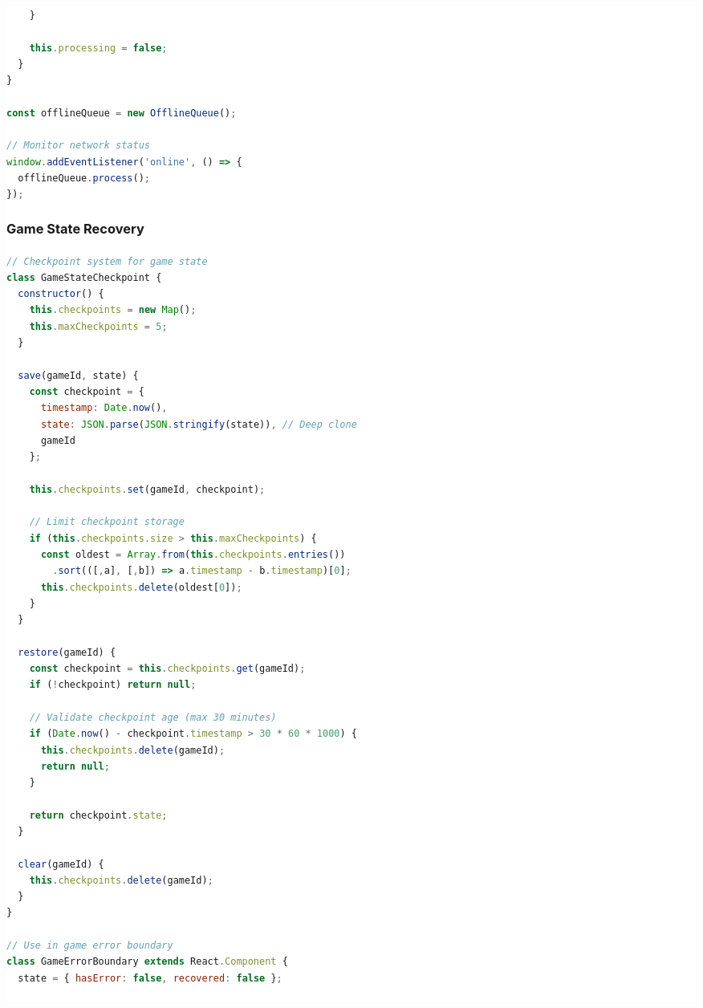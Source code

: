 ```javascript
    }
    
    this.processing = false;
  }
}

const offlineQueue = new OfflineQueue();

// Monitor network status
window.addEventListener('online', () => {
  offlineQueue.process();
});
```

### Game State Recovery

```javascript
// Checkpoint system for game state
class GameStateCheckpoint {
  constructor() {
    this.checkpoints = new Map();
    this.maxCheckpoints = 5;
  }
  
  save(gameId, state) {
    const checkpoint = {
      timestamp: Date.now(),
      state: JSON.parse(JSON.stringify(state)), // Deep clone
      gameId
    };
    
    this.checkpoints.set(gameId, checkpoint);
    
    // Limit checkpoint storage
    if (this.checkpoints.size > this.maxCheckpoints) {
      const oldest = Array.from(this.checkpoints.entries())
        .sort(([,a], [,b]) => a.timestamp - b.timestamp)[0];
      this.checkpoints.delete(oldest[0]);
    }
  }
  
  restore(gameId) {
    const checkpoint = this.checkpoints.get(gameId);
    if (!checkpoint) return null;
    
    // Validate checkpoint age (max 30 minutes)
    if (Date.now() - checkpoint.timestamp > 30 * 60 * 1000) {
      this.checkpoints.delete(gameId);
      return null;
    }
    
    return checkpoint.state;
  }
  
  clear(gameId) {
    this.checkpoints.delete(gameId);
  }
}

// Use in game error boundary
class GameErrorBoundary extends React.Component {
  state = { hasError: false, recovered: false };
  
```